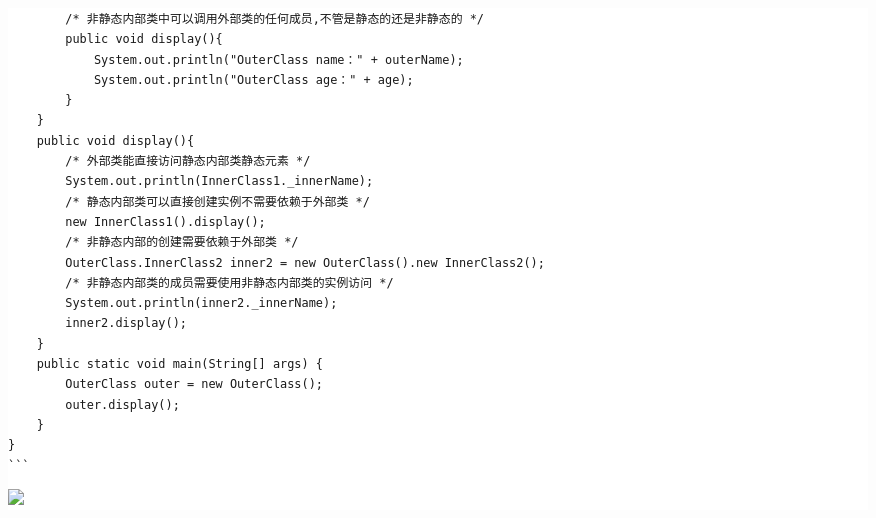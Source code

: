             /* 非静态内部类中可以调用外部类的任何成员,不管是静态的还是非静态的 */
            public void display(){
                System.out.println("OuterClass name：" + outerName);
                System.out.println("OuterClass age：" + age);
            }
        }
        public void display(){
            /* 外部类能直接访问静态内部类静态元素 */
            System.out.println(InnerClass1._innerName);
            /* 静态内部类可以直接创建实例不需要依赖于外部类 */
            new InnerClass1().display();
            /* 非静态内部的创建需要依赖于外部类 */
            OuterClass.InnerClass2 inner2 = new OuterClass().new InnerClass2();
            /* 非静态内部类的成员需要使用非静态内部类的实例访问 */
            System.out.println(inner2._innerName);
            inner2.display();
        }
        public static void main(String[] args) {
            OuterClass outer = new OuterClass();
            outer.display();
        }
    }
    ```
![](https://t12.baidu.com/it/u=2540737979,3017205369&fm=173&s=A8C2A74A1AE0A7740C4D840F0000E0C3&w=640&h=268&img.JPEG)